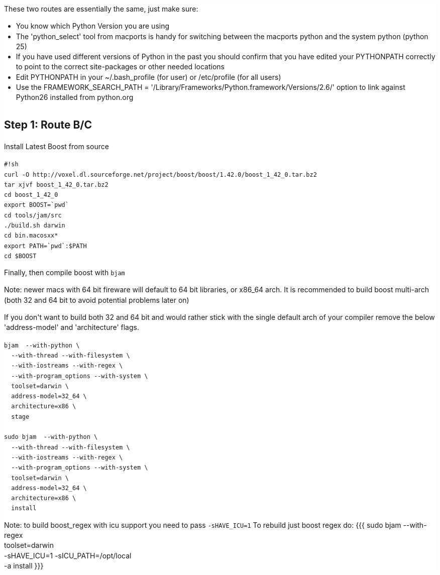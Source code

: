These two routes are essentially the same, just make sure:
 * You know which Python Version you are using
  * The 'python_select' tool from macports is handy for switching between the macports python and the system python (python 25)
 * If you have used different versions of Python in the past you should confirm that you have edited your PYTHONPATH correctly to point to the correct site-packages or other needed locations
  * Edit PYTHONPATH in your ~/.bash_profile (for user) or /etc/profile (for all users)
 * Use the FRAMEWORK_SEARCH_PATH = '/Library/Frameworks/Python.framework/Versions/2.6/' option to link against Python26 installed from python.org


## Step 1: Route B/C

Install Latest Boost from source


    #!sh
    curl -O http://voxel.dl.sourceforge.net/project/boost/boost/1.42.0/boost_1_42_0.tar.bz2
    tar xjvf boost_1_42_0.tar.bz2
    cd boost_1_42_0
    export BOOST=`pwd`
    cd tools/jam/src
    ./build.sh darwin
    cd bin.macosxx*
    export PATH=`pwd`:$PATH
    cd $BOOST

Finally, then compile boost with `bjam`

Note: newer macs with 64 bit fireware will default to 64 bit libraries, or x86_64 arch. It is recommended to build boost multi-arch (both 32 and 64 bit to avoid potential problems later on)

If you don't want to build both 32 and 64 bit and would rather stick with the single default arch of your compiler remove the below 'address-model' and  'architecture' flags.


    bjam  --with-python \
      --with-thread --with-filesystem \
      --with-iostreams --with-regex \
      --with-program_options --with-system \
      toolset=darwin \
      address-model=32_64 \
      architecture=x86 \
      stage
    
    sudo bjam  --with-python \
      --with-thread --with-filesystem \
      --with-iostreams --with-regex \
      --with-program_options --with-system \
      toolset=darwin \
      address-model=32_64 \
      architecture=x86 \
      install

Note: to build boost_regex with icu support you need to pass `-sHAVE_ICU=1`
To rebuild just boost regex do:
{{{ 
sudo bjam  --with-regex \
  toolset=darwin \
  -sHAVE_ICU=1 -sICU_PATH=/opt/local \
  -a install
}}}
